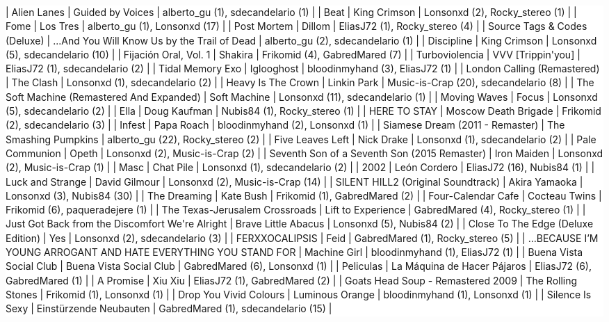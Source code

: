| Alien Lanes | Guided by Voices | alberto_gu (1), sdecandelario (1) |
| Beat | King Crimson | Lonsonxd (2), Rocky_stereo (1) |
| Fome | Los Tres | alberto_gu (1), Lonsonxd (17) |
| Post Mortem | Dillom | EliasJ72 (1), Rocky_stereo (4) |
| Source Tags & Codes (Deluxe) | ...And You Will Know Us by the Trail of Dead | alberto_gu (2), sdecandelario (1) |
| Discipline | King Crimson | Lonsonxd (5), sdecandelario (10) |
| Fijación Oral, Vol. 1 | Shakira | Frikomid (4), GabredMared (7) |
| Turboviolencia | VVV [Trippin'you] | EliasJ72 (1), sdecandelario (2) |
| Tidal Memory Exo | Iglooghost | bloodinmyhand (3), EliasJ72 (1) |
| London Calling (Remastered) | The Clash | Lonsonxd (1), sdecandelario (2) |
| Heavy Is The Crown | Linkin Park | Music-is-Crap (20), sdecandelario (8) |
| The Soft Machine (Remastered And Expanded) | Soft Machine | Lonsonxd (11), sdecandelario (1) |
| Moving Waves | Focus | Lonsonxd (5), sdecandelario (2) |
| Ella | Doug Kaufman | Nubis84 (1), Rocky_stereo (1) |
| HERE TO STAY | Moscow Death Brigade | Frikomid (2), sdecandelario (3) |
| Infest | Papa Roach | bloodinmyhand (2), Lonsonxd (1) |
| Siamese Dream (2011 - Remaster) | The Smashing Pumpkins | alberto_gu (22), Rocky_stereo (2) |
| Five Leaves Left | Nick Drake | Lonsonxd (1), sdecandelario (2) |
| Pale Communion | Opeth | Lonsonxd (2), Music-is-Crap (2) |
| Seventh Son of a Seventh Son (2015 Remaster) | Iron Maiden | Lonsonxd (2), Music-is-Crap (1) |
| Masc | Chat Pile | Lonsonxd (1), sdecandelario (2) |
| 2002 | León Cordero | EliasJ72 (16), Nubis84 (1) |
| Luck and Strange | David Gilmour | Lonsonxd (2), Music-is-Crap (14) |
| SILENT HILL2 (Original Soundtrack) | Akira Yamaoka | Lonsonxd (3), Nubis84 (30) |
| The Dreaming | Kate Bush | Frikomid (1), GabredMared (2) |
| Four-Calendar Cafe | Cocteau Twins | Frikomid (6), paqueradejere (1) |
| The Texas-Jerusalem Crossroads | Lift to Experience | GabredMared (4), Rocky_stereo (1) |
| Just Got Back from the Discomfort We're Alright | Brave Little Abacus | Lonsonxd (5), Nubis84 (2) |
| Close To The Edge (Deluxe Edition) | Yes | Lonsonxd (2), sdecandelario (3) |
| FERXXOCALIPSIS | Feid | GabredMared (1), Rocky_stereo (5) |
| …BECAUSE I’M YOUNG ARROGANT AND HATE EVERYTHING YOU STAND FOR | Machine Girl | bloodinmyhand (1), EliasJ72 (1) |
| Buena Vista Social Club | Buena Vista Social Club | GabredMared (6), Lonsonxd (1) |
| Peliculas | La Máquina de Hacer Pájaros | EliasJ72 (6), GabredMared (1) |
| A Promise | Xiu Xiu | EliasJ72 (1), GabredMared (2) |
| Goats Head Soup - Remastered 2009 | The Rolling Stones | Frikomid (1), Lonsonxd (1) |
| Drop You Vivid Colours | Luminous Orange | bloodinmyhand (1), Lonsonxd (1) |
| Silence Is Sexy | Einstürzende Neubauten | GabredMared (1), sdecandelario (15) |